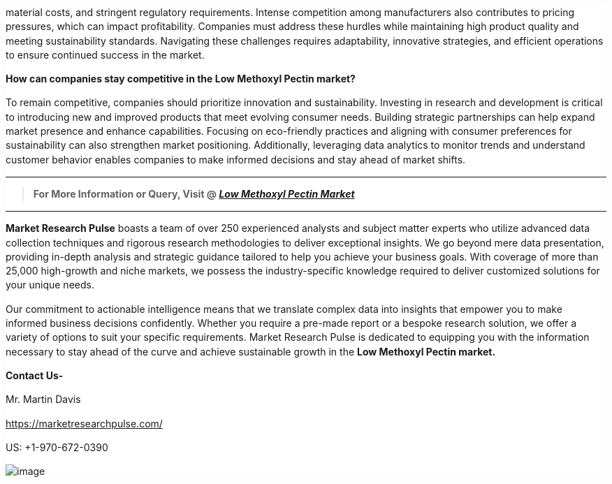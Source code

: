 material costs, and stringent regulatory requirements. Intense competition among manufacturers also contributes to pricing pressures, which can impact profitability. Companies must address these hurdles while maintaining high product quality and meeting sustainability standards. Navigating these challenges requires adaptability, innovative strategies, and efficient operations to ensure continued success in the market.</p><p><strong>How can companies stay competitive in the Low Methoxyl Pectin market?</strong></p><p>To remain competitive, companies should prioritize innovation and sustainability. Investing in research and development is critical to introducing new and improved products that meet evolving consumer needs. Building strategic partnerships can help expand market presence and enhance capabilities. Focusing on eco-friendly practices and aligning with consumer preferences for sustainability can also strengthen market positioning. Additionally, leveraging data analytics to monitor trends and understand customer behavior enables companies to make informed decisions and stay ahead of market shifts.</p><hr /><blockquote><p><strong>For More Information or Query, Visit @&nbsp;<em><a href="https://marketresearchpulse.com/report/38546/low-methoxyl-pectin-market?utm_source=Linkedin&utm_medium=0111">Low Methoxyl Pectin Market</a></em></strong></p></blockquote><hr /><p><strong>Market Research Pulse</strong> boasts a team of over 250 experienced analysts and subject matter experts who utilize advanced data collection techniques and rigorous research methodologies to deliver exceptional insights. We go beyond mere data presentation, providing in-depth analysis and strategic guidance tailored to help you achieve your business goals. With coverage of more than 25,000 high-growth and niche markets, we possess the industry-specific knowledge required to deliver customized solutions for your unique needs.</p><p>Our commitment to actionable intelligence means that we translate complex data into insights that empower you to make informed business decisions confidently. Whether you require a pre-made report or a bespoke research solution, we offer a variety of options to suit your specific requirements. Market Research Pulse is dedicated to equipping you with the information necessary to stay ahead of the curve and achieve sustainable growth in the <strong>Low Methoxyl Pectin market.</strong></p><p><strong>Contact Us-</strong></p><p>Mr. Martin Davis</p><p>https://marketresearchpulse.com/</p><p>US: +1-970-672-0390</p>
![image](https://github.com/user-attachments/assets/08e99ce7-45c0-41b3-8871-c145b6e7d8bf)
